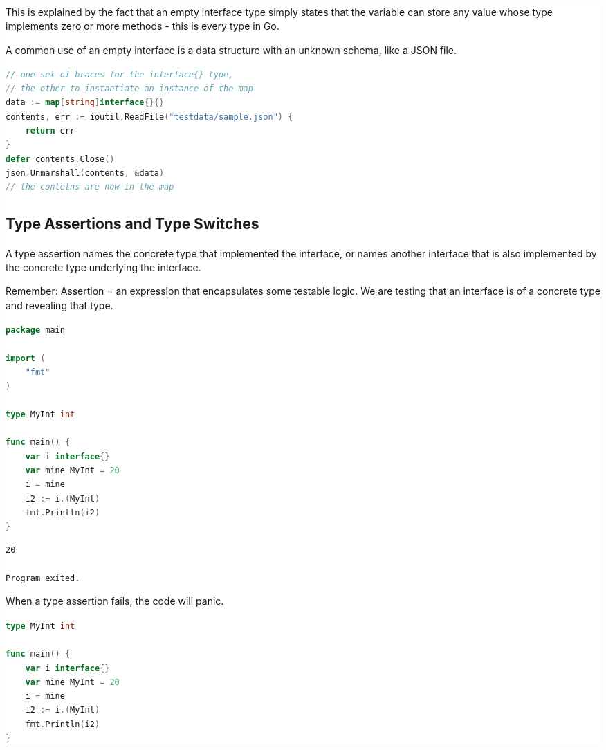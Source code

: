 This is explained by the fact that an empty interface type simply states that the variable can store any value whose type implements zero or more methods - this is every type in Go. 

A common use of an empty interface is a data structure with an unknown schema, like a JSON file.

```go
// one set of braces for the interface{} type,
// the other to instantiate an instance of the map
data := map[string]interface{}{}
contents, err := ioutil.ReadFile("testdata/sample.json") {
	return err
}
defer contents.Close()
json.Unmarshall(contents, &data)
// the contetns are now in the map
```


## Type Assertions and Type Switches

A type assertion names the concrete type that implemented the interface, or names another interface that is also implemented by the concrete type underlying the interface. 

Remember: Assertion = an expression that encapsulates some testable logic. We are testing that an interface is of a concrete type and revealing that type.

```go 
package main

import (
	"fmt"
)

type MyInt int

func main() {
	var i interface{}
	var mine MyInt = 20
	i = mine
	i2 := i.(MyInt)
	fmt.Println(i2)
}
```

```console
20  

Program exited.
```

When a type assertion fails, the code will panic. 

```go 
type MyInt int

func main() {
	var i interface{}
	var mine MyInt = 20
	i = mine
	i2 := i.(MyInt)
	fmt.Println(i2)
}
```
